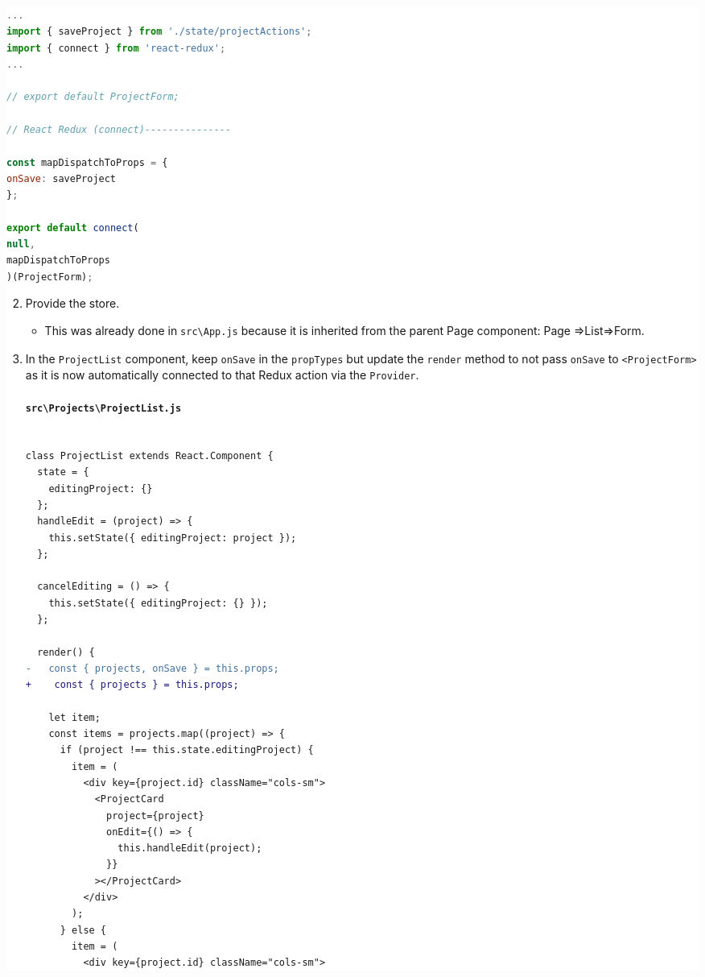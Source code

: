```js
...
import { saveProject } from './state/projectActions';
import { connect } from 'react-redux';
...

// export default ProjectForm;

// React Redux (connect)---------------

const mapDispatchToProps = {
onSave: saveProject
};

export default connect(
null,
mapDispatchToProps
)(ProjectForm);

```

2. Provide the store.

   - This was already done in `src\App.js` because it is inherited from the parent Page component: Page =>List=>Form.

3. In the `ProjectList` component, keep `onSave` in the `propTypes` but update the `render` method to not pass `onSave` to `<ProjectForm>` as it is now automatically connected to that Redux action via the `Provider`.

   #### `src\Projects\ProjectList.js`

   ```diff

   class ProjectList extends React.Component {
     state = {
       editingProject: {}
     };
     handleEdit = (project) => {
       this.setState({ editingProject: project });
     };

     cancelEditing = () => {
       this.setState({ editingProject: {} });
     };

     render() {
   -   const { projects, onSave } = this.props;
   +    const { projects } = this.props;

       let item;
       const items = projects.map((project) => {
         if (project !== this.state.editingProject) {
           item = (
             <div key={project.id} className="cols-sm">
               <ProjectCard
                 project={project}
                 onEdit={() => {
                   this.handleEdit(project);
                 }}
               ></ProjectCard>
             </div>
           );
         } else {
           item = (
             <div key={project.id} className="cols-sm">
   ```